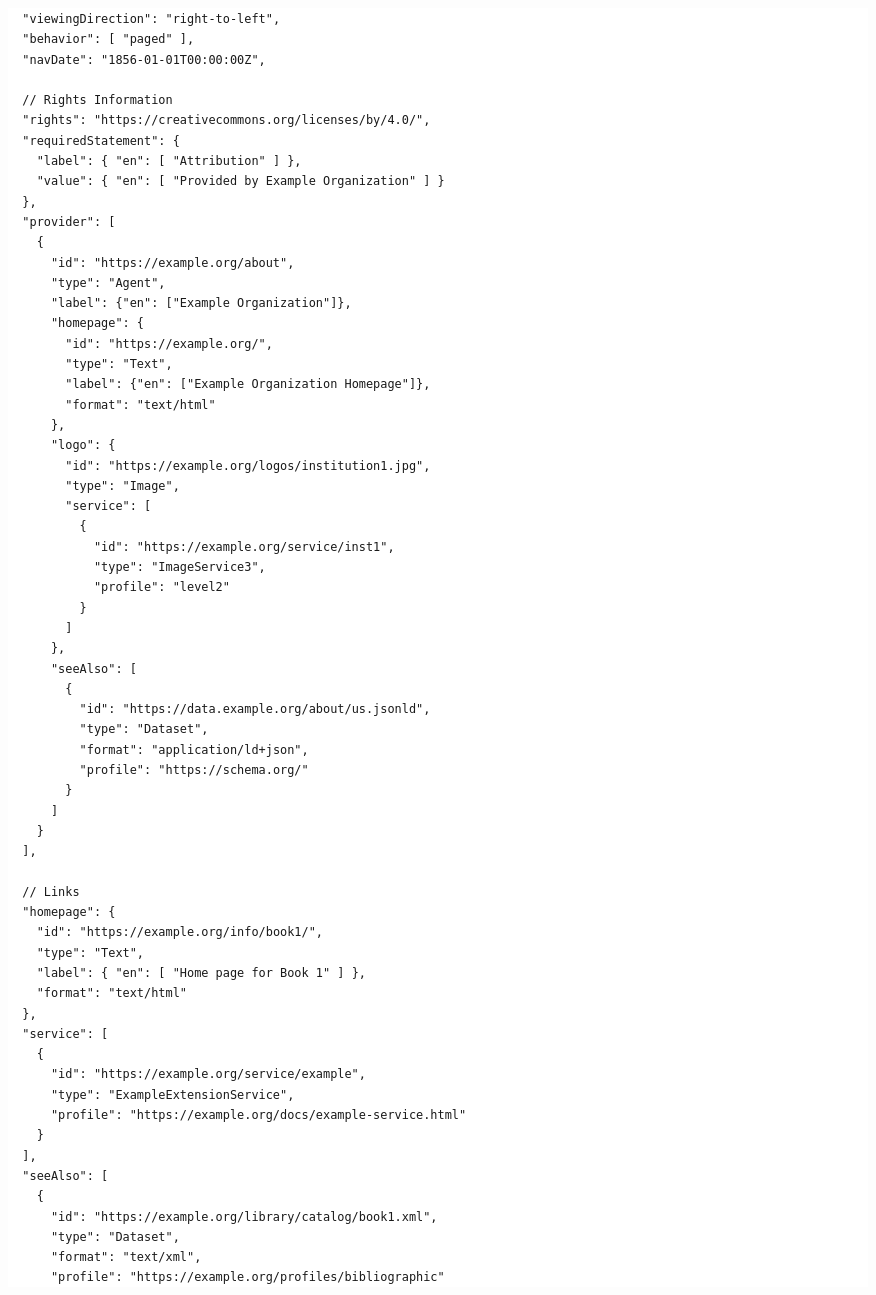 ``` json-doc
  "viewingDirection": "right-to-left",
  "behavior": [ "paged" ],
  "navDate": "1856-01-01T00:00:00Z",

  // Rights Information
  "rights": "https://creativecommons.org/licenses/by/4.0/",
  "requiredStatement": {
    "label": { "en": [ "Attribution" ] },
    "value": { "en": [ "Provided by Example Organization" ] }
  },
  "provider": [
    {
      "id": "https://example.org/about",
      "type": "Agent",
      "label": {"en": ["Example Organization"]},
      "homepage": {
        "id": "https://example.org/",
        "type": "Text",
        "label": {"en": ["Example Organization Homepage"]},
        "format": "text/html"
      },
      "logo": {
        "id": "https://example.org/logos/institution1.jpg",
        "type": "Image",
        "service": [
          {
            "id": "https://example.org/service/inst1",
            "type": "ImageService3",
            "profile": "level2"
          }
        ]
      },
      "seeAlso": [
        {
          "id": "https://data.example.org/about/us.jsonld",
          "type": "Dataset",
          "format": "application/ld+json",
          "profile": "https://schema.org/"
        }
      ]      
    }
  ],

  // Links
  "homepage": {
    "id": "https://example.org/info/book1/",
    "type": "Text",
    "label": { "en": [ "Home page for Book 1" ] },
    "format": "text/html"
  },
  "service": [
    {
      "id": "https://example.org/service/example",
      "type": "ExampleExtensionService",
      "profile": "https://example.org/docs/example-service.html"
    }
  ],
  "seeAlso": [
    {
      "id": "https://example.org/library/catalog/book1.xml",
      "type": "Dataset",
      "format": "text/xml",
      "profile": "https://example.org/profiles/bibliographic"
```